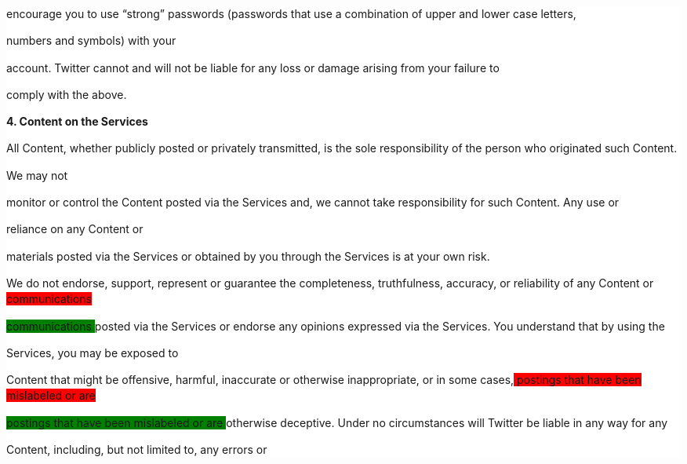 
</span>encourage you to use “strong” passwords (passwords that use a combination of upper and lower case letters,<span style="background-color: red;"> </span><span style="background-color: green;">


</span>numbers and symbols) with your<span style="background-color: green;"> </span><span style="background-color: red;">


</span>account. Twitter cannot and will not be liable for any loss or damage arising from your failure to<span style="background-color: red;"> </span><span style="background-color: green;">


</span>comply with the above.


<span style="background-color: red;">**</span>4. Content on the Services<span style="background-color: red;">**</span>


All Content, whether publicly posted or privately transmitted, is the sole responsibility of the person who originated such Content.<span style="background-color: red;"> </span><span style="background-color: green;">


</span>We may not<span style="background-color: green;"> </span><span style="background-color: red;">


</span>monitor or control the Content posted via the Services and, we cannot take responsibility for such Content. Any use or<span style="background-color: red;"> </span><span style="background-color: green;">


</span>reliance on any Content or<span style="background-color: green;"> </span><span style="background-color: red;">


</span>materials posted via the Services or obtained by you through the Services is at your own risk.


We do not endorse, support, represent or guarantee the completeness, truthfulness, accuracy, or reliability of any Content or<span style="background-color: red;"> communications</span>


<span style="background-color: green;">communications </span>posted via the Services or endorse any opinions expressed via the Services. You understand that by using the<span style="background-color: red;"> </span><span style="background-color: green;">


</span>Services, you may be exposed to<span style="background-color: green;"> </span><span style="background-color: red;">


</span>Content that might be offensive, harmful, inaccurate or otherwise inappropriate, or in some cases,<span style="background-color: red;"> postings that have been mislabeled or are</span>


<span style="background-color: green;">postings that have been mislabeled or are </span>otherwise deceptive. Under no circumstances will Twitter be liable in any way for any<span style="background-color: red;"> </span><span style="background-color: green;">


</span>Content, including, but not limited to, any errors or<span style="background-color: green;"> </span><span style="background-color: red;">
